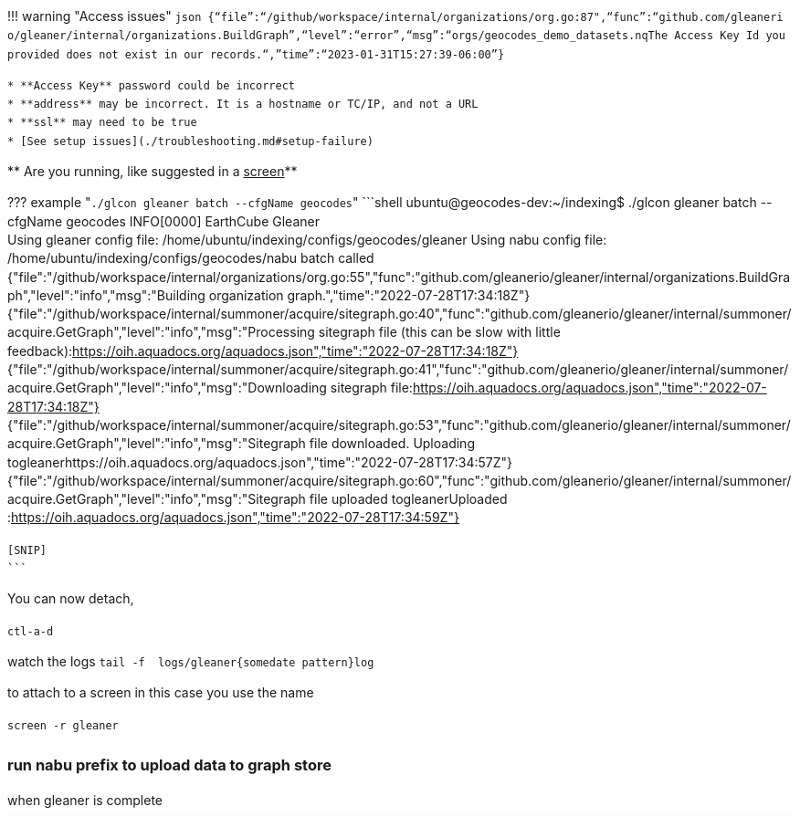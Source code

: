 !!! warning "Access issues"
    ```json
    {“file”:“/github/workspace/internal/organizations/org.go:87",“func”:“github.com/gleanerio/gleaner/internal/organizations.BuildGraph”,“level”:“error”,“msg”:“orgs/geocodes_demo_datasets.nqThe Access Key Id you provided does not exist in our records.“,”time”:“2023-01-31T15:27:39-06:00”}
    ```

    * **Access Key** password could be incorrect
    * **address** may be incorrect. It is a hostname or TC/IP, and not a URL
    * **ssl** may need to be true
    * [See setup issues](./troubleshooting.md#setup-failure)

** Are you running, like suggested in a [screen](using_screen_for_manual_loading.md)**

??? example "`./glcon gleaner batch --cfgName geocodes`"
    ```shell
    ubuntu@geocodes-dev:~/indexing$ ./glcon gleaner batch --cfgName geocodes
    INFO[0000] EarthCube Gleaner                            
    Using gleaner config file: /home/ubuntu/indexing/configs/geocodes/gleaner
    Using nabu config file: /home/ubuntu/indexing/configs/geocodes/nabu
    batch called
    {"file":"/github/workspace/internal/organizations/org.go:55","func":"github.com/gleanerio/gleaner/internal/organizations.BuildGraph","level":"info","msg":"Building organization graph.","time":"2022-07-28T17:34:18Z"}
    {"file":"/github/workspace/internal/summoner/acquire/sitegraph.go:40","func":"github.com/gleanerio/gleaner/internal/summoner/acquire.GetGraph","level":"info","msg":"Processing sitegraph file (this can be slow with little feedback):https://oih.aquadocs.org/aquadocs.json","time":"2022-07-28T17:34:18Z"}
    {"file":"/github/workspace/internal/summoner/acquire/sitegraph.go:41","func":"github.com/gleanerio/gleaner/internal/summoner/acquire.GetGraph","level":"info","msg":"Downloading sitegraph file:https://oih.aquadocs.org/aquadocs.json","time":"2022-07-28T17:34:18Z"}
    {"file":"/github/workspace/internal/summoner/acquire/sitegraph.go:53","func":"github.com/gleanerio/gleaner/internal/summoner/acquire.GetGraph","level":"info","msg":"Sitegraph file downloaded. Uploading togleanerhttps://oih.aquadocs.org/aquadocs.json","time":"2022-07-28T17:34:57Z"}
    {"file":"/github/workspace/internal/summoner/acquire/sitegraph.go:60","func":"github.com/gleanerio/gleaner/internal/summoner/acquire.GetGraph","level":"info","msg":"Sitegraph file uploaded togleanerUploaded :https://oih.aquadocs.org/aquadocs.json","time":"2022-07-28T17:34:59Z"}
    
    [SNIP]
    ```

You can now detach,

`ctl-a-d`

watch the logs
`tail -f  logs/gleaner{somedate pattern}log`

to attach to a screen  in this case you use the name

`screen -r gleaner`

### run nabu prefix  to upload data to graph store
when gleaner is complete

